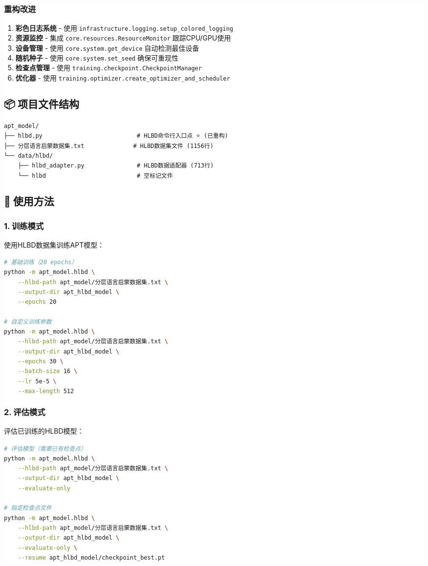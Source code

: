 ### 重构改进

1. **彩色日志系统** - 使用 `infrastructure.logging.setup_colored_logging`
2. **资源监控** - 集成 `core.resources.ResourceMonitor` 跟踪CPU/GPU使用
3. **设备管理** - 使用 `core.system.get_device` 自动检测最佳设备
4. **随机种子** - 使用 `core.system.set_seed` 确保可重现性
5. **检查点管理** - 使用 `training.checkpoint.CheckpointManager`
6. **优化器** - 使用 `training.optimizer.create_optimizer_and_scheduler`

## 📦 项目文件结构

```
apt_model/
├── hlbd.py                           # HLBD命令行入口点 ⭐ (已重构)
├── 分层语言启蒙数据集.txt              # HLBD数据集文件 (1156行)
└── data/hlbd/
    ├── hlbd_adapter.py               # HLBD数据适配器 (713行)
    └── hlbd                          # 空标记文件
```

## 🚀 使用方法

### 1. 训练模式

使用HLBD数据集训练APT模型：

```bash
# 基础训练（20 epochs）
python -m apt_model.hlbd \
    --hlbd-path apt_model/分层语言启蒙数据集.txt \
    --output-dir apt_hlbd_model \
    --epochs 20

# 自定义训练参数
python -m apt_model.hlbd \
    --hlbd-path apt_model/分层语言启蒙数据集.txt \
    --output-dir apt_hlbd_model \
    --epochs 30 \
    --batch-size 16 \
    --lr 5e-5 \
    --max-length 512
```

### 2. 评估模式

评估已训练的HLBD模型：

```bash
# 评估模型（需要已有检查点）
python -m apt_model.hlbd \
    --hlbd-path apt_model/分层语言启蒙数据集.txt \
    --output-dir apt_hlbd_model \
    --evaluate-only

# 指定检查点文件
python -m apt_model.hlbd \
    --hlbd-path apt_model/分层语言启蒙数据集.txt \
    --output-dir apt_hlbd_model \
    --evaluate-only \
    --resume apt_hlbd_model/checkpoint_best.pt
```
